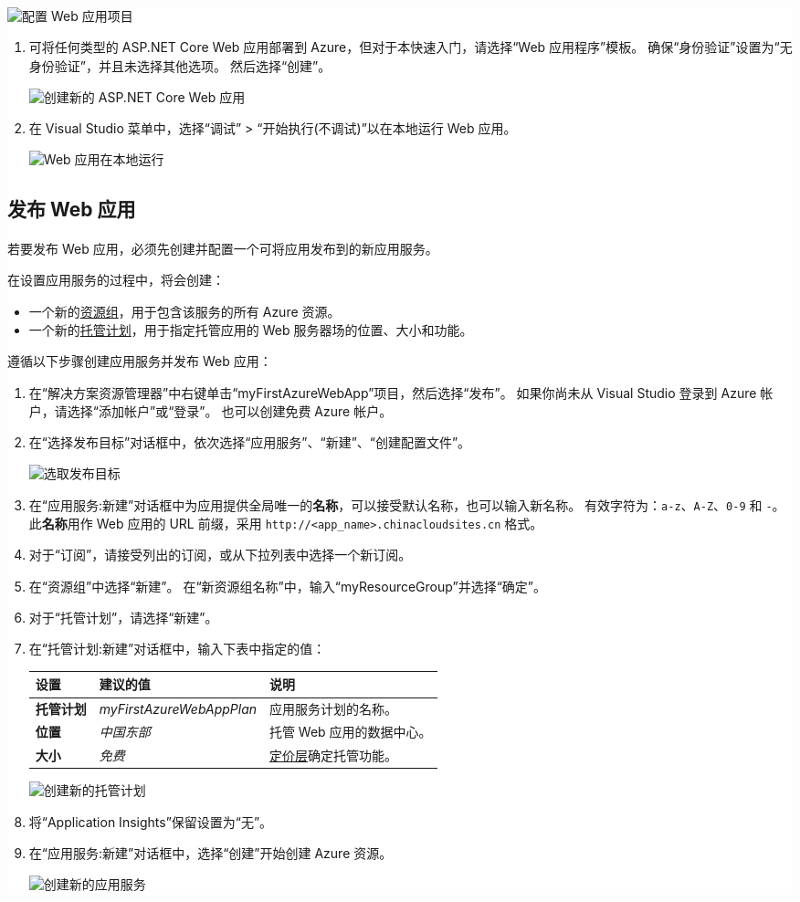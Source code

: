    ![配置 Web 应用项目](./media/quickstart-dotnetcore/configure-web-app-project.png)

1. 可将任何类型的 ASP.NET Core Web 应用部署到 Azure，但对于本快速入门，请选择“Web 应用程序”模板。 确保“身份验证”设置为“无身份验证”，并且未选择其他选项。 然后选择“创建”。

   ![创建新的 ASP.NET Core Web 应用](./media/quickstart-dotnetcore/create-aspnet-core-web-app.png) 
   
1. 在 Visual Studio 菜单中，选择“调试” > “开始执行(不调试)”以在本地运行 Web 应用。

   ![Web 应用在本地运行](./media/quickstart-dotnetcore/web-app-running-locally.png)

## <a name="publish-your-web-app"></a>发布 Web 应用

若要发布 Web 应用，必须先创建并配置一个可将应用发布到的新应用服务。 

在设置应用服务的过程中，将会创建：

- 一个新的[资源组](https://docs.azure.cn/azure-resource-manager/management/overview#terminology)，用于包含该服务的所有 Azure 资源。
- 一个新的[托管计划](https://docs.azure.cn/app-service/overview-hosting-plans)，用于指定托管应用的 Web 服务器场的位置、大小和功能。

遵循以下步骤创建应用服务并发布 Web 应用：

1. 在“解决方案资源管理器”中右键单击“myFirstAzureWebApp”项目，然后选择“发布”。 如果你尚未从 Visual Studio 登录到 Azure 帐户，请选择“添加帐户”或“登录”。 也可以创建免费 Azure 帐户。

1. 在“选择发布目标”对话框中，依次选择“应用服务”、“新建”、“创建配置文件”。

   ![选取发布目标](./media/quickstart-dotnetcore/pick-publish-target-vs2019.png)

1. 在“应用服务:新建”对话框中为应用提供全局唯一的**名称**，可以接受默认名称，也可以输入新名称。 有效字符为：`a-z`、`A-Z`、`0-9` 和 `-`。 此**名称**用作 Web 应用的 URL 前缀，采用 `http://<app_name>.chinacloudsites.cn` 格式。

1. 对于“订阅”，请接受列出的订阅，或从下拉列表中选择一个新订阅。

1. 在“资源组”中选择“新建”。 在“新资源组名称”中，输入“myResourceGroup”并选择“确定”。 

1. 对于“托管计划”，请选择“新建”。 

1. 在“托管计划:新建”对话框中，输入下表中指定的值：

   | 设置  | 建议的值 | 说明 |
   | -------- | --------------- | ----------- |
   | **托管计划**  | *myFirstAzureWebAppPlan* | 应用服务计划的名称。 |
   | **位置**      | *中国东部* | 托管 Web 应用的数据中心。 |
   | **大小**          | *免费* | [定价层](https://www.azure.cn/pricing/details/app-service/?ref=microsoft.com&utm_source=microsoft.com&utm_medium=docs&utm_campaign=visualstudio)确定托管功能。 |
   
   ![创建新的托管计划](./media/quickstart-dotnetcore/create-new-hosting-plan-vs2019.png)

1. 将“Application Insights”保留设置为“无”。

1. 在“应用服务:新建”对话框中，选择“创建”开始创建 Azure 资源。

   ![创建新的应用服务](./media/quickstart-dotnetcore/create-new-app-service-vs2019.png)
